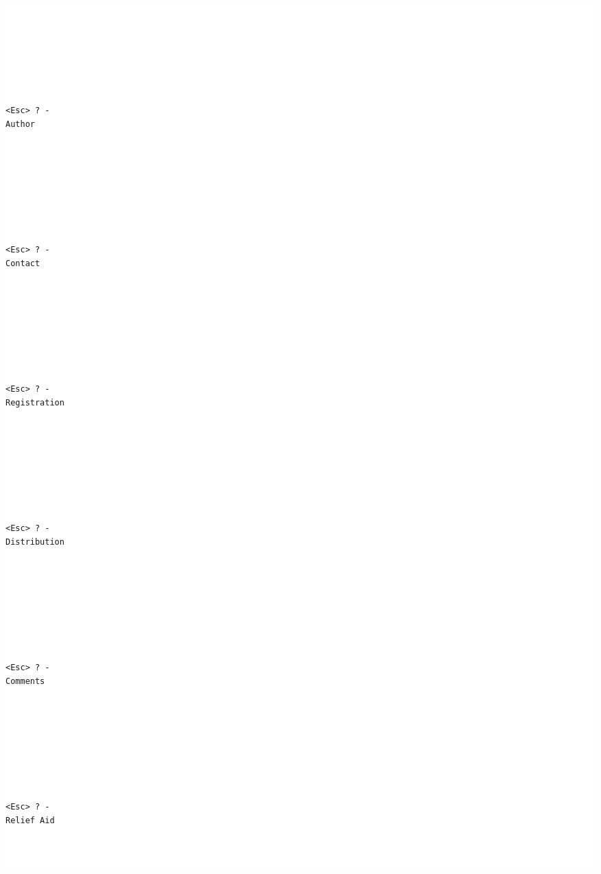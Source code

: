 ```







<Esc> ? -
Author








<Esc> ? -
Contact








<Esc> ? -
Registration








<Esc> ? -
Distribution








<Esc> ? -
Comments








<Esc> ? -
Relief Aid




```